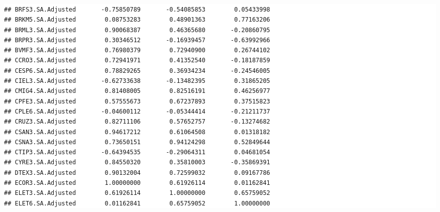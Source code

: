     ## BRFS3.SA.Adjusted       -0.75850789       -0.54085853        0.05433998
    ## BRKM5.SA.Adjusted        0.08753283        0.48901363        0.77163206
    ## BRML3.SA.Adjusted        0.90068387        0.46365680       -0.20860795
    ## BRPR3.SA.Adjusted        0.30346512       -0.16939457       -0.63992966
    ## BVMF3.SA.Adjusted        0.76980379        0.72940900        0.26744102
    ## CCRO3.SA.Adjusted        0.72941971        0.41352540       -0.18187859
    ## CESP6.SA.Adjusted        0.78829265        0.36934234       -0.24546005
    ## CIEL3.SA.Adjusted       -0.62733638       -0.13482395        0.31865205
    ## CMIG4.SA.Adjusted        0.81408005        0.82516191        0.46256977
    ## CPFE3.SA.Adjusted        0.57555673        0.67237893        0.37515823
    ## CPLE6.SA.Adjusted       -0.04600112       -0.05344414       -0.21211737
    ## CRUZ3.SA.Adjusted        0.82711106        0.57652757       -0.13274682
    ## CSAN3.SA.Adjusted        0.94617212        0.61064508        0.01318182
    ## CSNA3.SA.Adjusted        0.73650151        0.94124298        0.52849644
    ## CTIP3.SA.Adjusted       -0.64394535       -0.29064311        0.04681054
    ## CYRE3.SA.Adjusted        0.84550320        0.35810003       -0.35869391
    ## DTEX3.SA.Adjusted        0.90132004        0.72599032        0.09167786
    ## ECOR3.SA.Adjusted        1.00000000        0.61926114        0.01162841
    ## ELET3.SA.Adjusted        0.61926114        1.00000000        0.65759052
    ## ELET6.SA.Adjusted        0.01162841        0.65759052        1.00000000